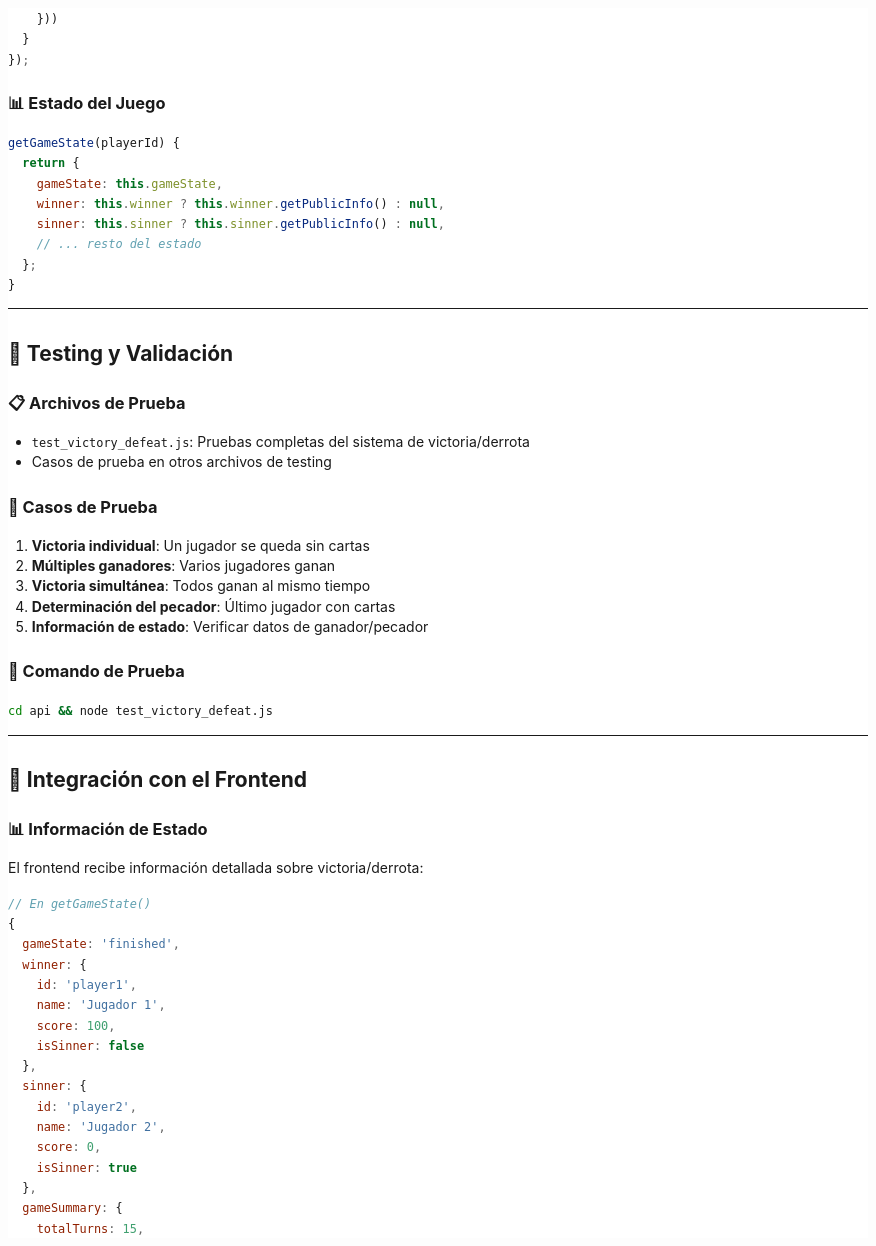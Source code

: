 ```javascript
    }))
  }
});
```

### 📊 Estado del Juego
```javascript
getGameState(playerId) {
  return {
    gameState: this.gameState,
    winner: this.winner ? this.winner.getPublicInfo() : null,
    sinner: this.sinner ? this.sinner.getPublicInfo() : null,
    // ... resto del estado
  };
}
```

---

## 🧪 Testing y Validación

### 📋 Archivos de Prueba
- `test_victory_defeat.js`: Pruebas completas del sistema de victoria/derrota
- Casos de prueba en otros archivos de testing

### 🎯 Casos de Prueba
1. **Victoria individual**: Un jugador se queda sin cartas
2. **Múltiples ganadores**: Varios jugadores ganan
3. **Victoria simultánea**: Todos ganan al mismo tiempo
4. **Determinación del pecador**: Último jugador con cartas
5. **Información de estado**: Verificar datos de ganador/pecador

### 🚀 Comando de Prueba
```bash
cd api && node test_victory_defeat.js
```

---

## 🎨 Integración con el Frontend

### 📊 Información de Estado
El frontend recibe información detallada sobre victoria/derrota:

```javascript
// En getGameState()
{
  gameState: 'finished',
  winner: {
    id: 'player1',
    name: 'Jugador 1',
    score: 100,
    isSinner: false
  },
  sinner: {
    id: 'player2',
    name: 'Jugador 2',
    score: 0,
    isSinner: true
  },
  gameSummary: {
    totalTurns: 15,
```